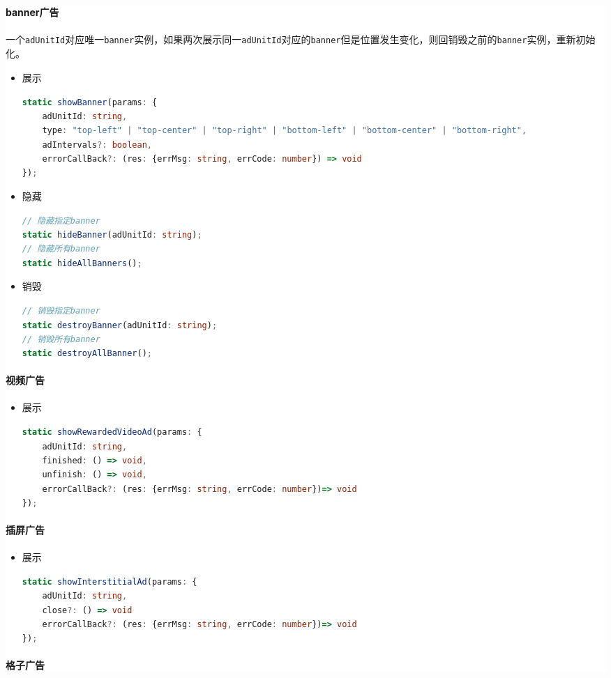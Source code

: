 #### banner广告

一个`adUnitId`对应唯一`banner`实例，如果两次展示同一`adUnitId`对应的`banner`但是位置发生变化，则回销毁之前的`banner`实例，重新初始化。

* 展示
    ```ts
    static showBanner(params: {
        adUnitId: string,
        type: "top-left" | "top-center" | "top-right" | "bottom-left" | "bottom-center" | "bottom-right",
        adIntervals?: boolean,
        errorCallBack?: (res: {errMsg: string, errCode: number}) => void
    });
    ```
* 隐藏
    ```ts
    // 隐藏指定banner
    static hideBanner(adUnitId: string);
    // 隐藏所有banner
    static hideAllBanners();
    ```
* 销毁
    ```ts
    // 销毁指定banner
    static destroyBanner(adUnitId: string);
    // 销毁所有banner
    static destroyAllBanner();
    ```

#### 视频广告

* 展示
    ```ts
    static showRewardedVideoAd(params: {
        adUnitId: string,
        finished: () => void,
        unfinish: () => void,
        errorCallBack?: (res: {errMsg: string, errCode: number})=> void
    });
    ```

#### 插屏广告

* 展示
    ```ts
    static showInterstitialAd(params: {
        adUnitId: string,
        close?: () => void
        errorCallBack?: (res: {errMsg: string, errCode: number})=> void 
    });
    ```

#### 格子广告
